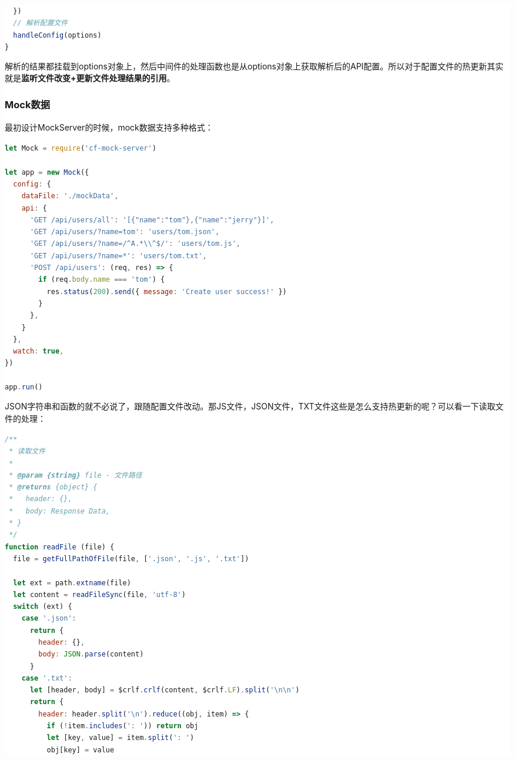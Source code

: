 ``` javascript
  })
  // 解析配置文件
  handleConfig(options)
}
```

解析的结果都挂载到options对象上，然后中间件的处理函数也是从options对象上获取解析后的API配置。所以对于配置文件的热更新其实就是**监听文件改变+更新文件处理结果的引用**。

### Mock数据

最初设计MockServer的时候，mock数据支持多种格式：

``` javascript
let Mock = require('cf-mock-server')

let app = new Mock({
  config: {
    dataFile: './mockData',
    api: {
      'GET /api/users/all': '[{"name":"tom"},{"name":"jerry"}]',
      'GET /api/users/?name=tom': 'users/tom.json',
      'GET /api/users/?name=/^A.*\\^$/': 'users/tom.js',
      'GET /api/users/?name=*': 'users/tom.txt',
      'POST /api/users': (req, res) => {
        if (req.body.name === 'tom') {
          res.status(200).send({ message: 'Create user success!' })
        }
      },
    }
  },
  watch: true,
})

app.run()
```

JSON字符串和函数的就不必说了，跟随配置文件改动。那JS文件，JSON文件，TXT文件这些是怎么支持热更新的呢？可以看一下读取文件的处理：

``` javascript
/**
 * 读取文件
 *
 * @param {string} file - 文件路径
 * @returns {object} {
 *   header: {},
 *   body: Response Data,
 * }
 */
function readFile (file) {
  file = getFullPathOfFile(file, ['.json', '.js', '.txt'])

  let ext = path.extname(file)
  let content = readFileSync(file, 'utf-8')
  switch (ext) {
    case '.json':
      return {
        header: {},
        body: JSON.parse(content)
      }
    case '.txt':
      let [header, body] = $crlf.crlf(content, $crlf.LF).split('\n\n')
      return {
        header: header.split('\n').reduce((obj, item) => {
          if (!item.includes(': ')) return obj
          let [key, value] = item.split(': ')
          obj[key] = value
```